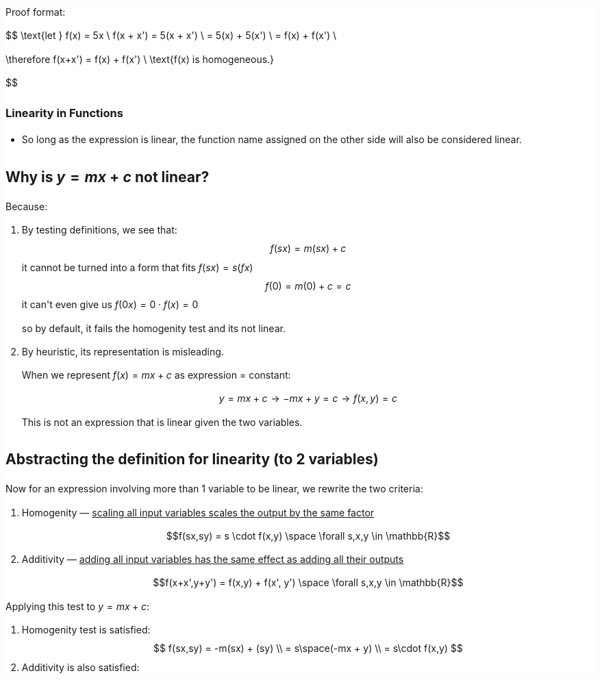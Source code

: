 Proof format:

$$
\text{let } f(x) = 5x \\
f(x + x') = 5(x + x') \\
= 5(x) + 5(x') \\
= f(x) + f(x') \\

\therefore f(x+x') = f(x) + f(x') \\
\text{f(x) is homogeneous.}

$$

### Linearity in Functions

- So long as the expression is linear, the function name assigned on the other side will also be considered linear.

## Why is $y=mx+c$ not linear?

Because:

1. By testing definitions, we see that:
    $$ f(sx) = m(sx) + c$$
    it cannot be turned into a form that fits $f(sx) = s(fx)$
    $$f(0) = m(0) + c = c$$
    it can't even give us $f(0x) = 0 \cdot f(x) = 0$

    so by default, it fails the homogenity test and its not linear.

2. By heuristic, its representation is misleading.

    When we represent $f(x)=mx+c$ as expression = constant:

    $$ y = mx + c \rightarrow -mx + y = c \rightarrow f(x,y)=c$$

    This is not an expression that is linear given the two variables.

## Abstracting the definition for linearity (to 2 variables)

Now for an expression involving more than 1 variable to be linear, we rewrite the two criteria:

1. Homogenity &#8212; <u>scaling all input variables scales the output by the same factor</u>

    $$f(sx,sy) = s \cdot f(x,y) \space \forall s,x,y \in \mathbb{R}$$

2. Additivity &#8212; <u>adding all input variables has the same effect as adding all their outputs</u>

    $$f(x+x',y+y') = f(x,y) + f(x', y') \space \forall s,x,y \in \mathbb{R}$$

Applying this test to $y=mx+c$:

1. Homogenity test is satisfied:
    $$
    f(sx,sy) = -m(sx) + (sy) \\
    = s\space(-mx + y) \\
    = s\cdot f(x,y)
    $$
2. Additivity is also satisfied:

